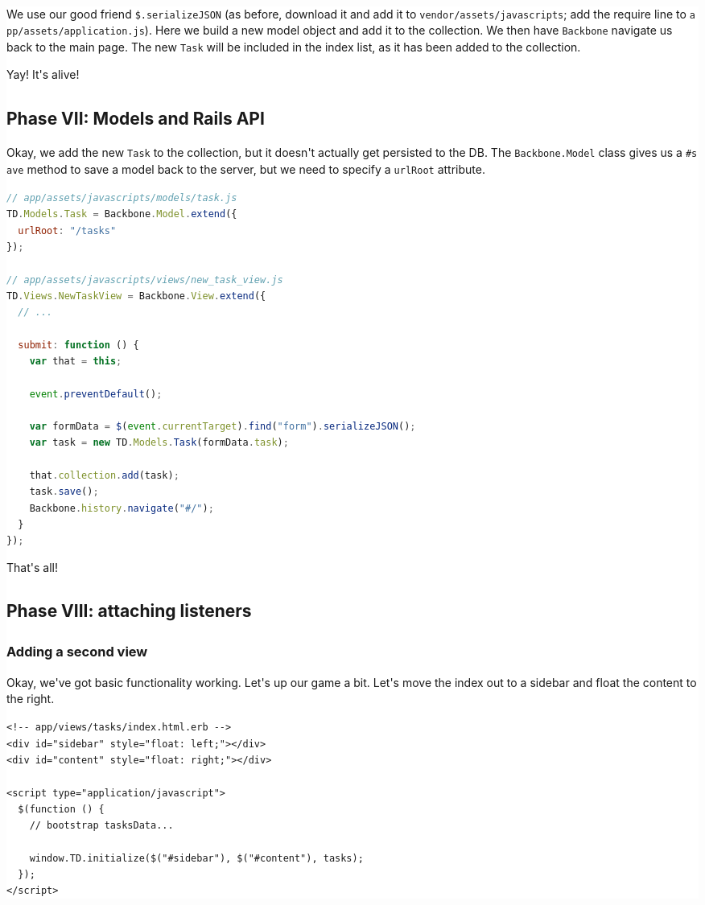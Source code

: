 We use our good friend `$.serializeJSON` (as before, download it and
add it to `vendor/assets/javascripts`; add the require line to
`app/assets/application.js`). Here we build a new model object and add
it to the collection. We then have `Backbone` navigate us back to the
main page. The new `Task` will be included in the index list, as it
has been added to the collection.

Yay! It's alive!

## Phase VII: Models and Rails API

Okay, we add the new `Task` to the collection, but it doesn't actually
get persisted to the DB. The `Backbone.Model` class gives us a `#save`
method to save a model back to the server, but we need to specify a
`urlRoot` attribute.

```javascript
// app/assets/javascripts/models/task.js
TD.Models.Task = Backbone.Model.extend({
  urlRoot: "/tasks"
});

// app/assets/javascripts/views/new_task_view.js
TD.Views.NewTaskView = Backbone.View.extend({
  // ...
    
  submit: function () {
    var that = this;
    
    event.preventDefault();
    
    var formData = $(event.currentTarget).find("form").serializeJSON();
    var task = new TD.Models.Task(formData.task);
    
    that.collection.add(task);
    task.save();
    Backbone.history.navigate("#/");
  }
});
```

That's all!

## Phase VIII: attaching listeners

### Adding a second view

Okay, we've got basic functionality working. Let's up our game a bit. Let's
move the index out to a sidebar and float the content to the right.

```html+erb
<!-- app/views/tasks/index.html.erb -->
<div id="sidebar" style="float: left;"></div>
<div id="content" style="float: right;"></div>

<script type="application/javascript">
  $(function () {
    // bootstrap tasksData...

    window.TD.initialize($("#sidebar"), $("#content"), tasks);
  });
</script>
```
